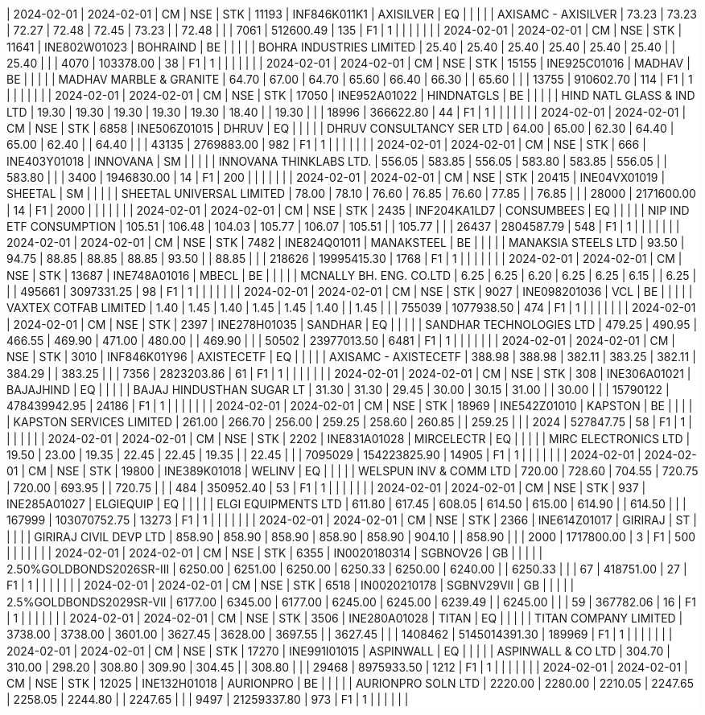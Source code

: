 | 2024-02-01 | 2024-02-01 | CM | NSE | STK | 11193 | INF846K011K1 | AXISILVER | EQ |  |  |  |  | AXISAMC - AXISILVER | 73.23 | 73.23 | 72.27 | 72.48 | 72.45 | 73.23 |  | 72.48 |  |  | 7061 | 512600.49 | 135 | F1 | 1 |  |  |  |  |  |
| 2024-02-01 | 2024-02-01 | CM | NSE | STK | 11641 | INE802W01023 | BOHRAIND | BE |  |  |  |  | BOHRA INDUSTRIES LIMITED | 25.40 | 25.40 | 25.40 | 25.40 | 25.40 | 25.40 |  | 25.40 |  |  | 4070 | 103378.00 | 38 | F1 | 1 |  |  |  |  |  |
| 2024-02-01 | 2024-02-01 | CM | NSE | STK | 15155 | INE925C01016 | MADHAV | BE |  |  |  |  | MADHAV MARBLE & GRANITE | 64.70 | 67.00 | 64.70 | 65.60 | 66.40 | 66.30 |  | 65.60 |  |  | 13755 | 910602.70 | 114 | F1 | 1 |  |  |  |  |  |
| 2024-02-01 | 2024-02-01 | CM | NSE | STK | 17050 | INE952A01022 | HINDNATGLS | BE |  |  |  |  | HIND NATL GLASS & IND LTD | 19.30 | 19.30 | 19.30 | 19.30 | 19.30 | 18.40 |  | 19.30 |  |  | 18996 | 366622.80 | 44 | F1 | 1 |  |  |  |  |  |
| 2024-02-01 | 2024-02-01 | CM | NSE | STK | 6858 | INE506Z01015 | DHRUV | EQ |  |  |  |  | DHRUV CONSULTANCY SER LTD | 64.00 | 65.00 | 62.30 | 64.40 | 65.00 | 62.40 |  | 64.40 |  |  | 43135 | 2769883.00 | 982 | F1 | 1 |  |  |  |  |  |
| 2024-02-01 | 2024-02-01 | CM | NSE | STK | 666 | INE403Y01018 | INNOVANA | SM |  |  |  |  | INNOVANA THINKLABS LTD. | 556.05 | 583.85 | 556.05 | 583.80 | 583.85 | 556.05 |  | 583.80 |  |  | 3400 | 1946830.00 | 14 | F1 | 200 |  |  |  |  |  |
| 2024-02-01 | 2024-02-01 | CM | NSE | STK | 20415 | INE04VX01019 | SHEETAL | SM |  |  |  |  | SHEETAL UNIVERSAL LIMITED | 78.00 | 78.10 | 76.60 | 76.85 | 76.60 | 77.85 |  | 76.85 |  |  | 28000 | 2171600.00 | 14 | F1 | 2000 |  |  |  |  |  |
| 2024-02-01 | 2024-02-01 | CM | NSE | STK | 2435 | INF204KA1LD7 | CONSUMBEES | EQ |  |  |  |  | NIP IND ETF CONSUMPTION | 105.51 | 106.48 | 104.03 | 105.77 | 106.07 | 105.51 |  | 105.77 |  |  | 26437 | 2804587.79 | 548 | F1 | 1 |  |  |  |  |  |
| 2024-02-01 | 2024-02-01 | CM | NSE | STK | 7482 | INE824Q01011 | MANAKSTEEL | BE |  |  |  |  | MANAKSIA STEELS LTD | 93.50 | 94.75 | 88.85 | 88.85 | 88.85 | 93.50 |  | 88.85 |  |  | 218626 | 19995415.30 | 1768 | F1 | 1 |  |  |  |  |  |
| 2024-02-01 | 2024-02-01 | CM | NSE | STK | 13687 | INE748A01016 | MBECL | BE |  |  |  |  | MCNALLY BH. ENG. CO.LTD | 6.25 | 6.25 | 6.20 | 6.25 | 6.25 | 6.15 |  | 6.25 |  |  | 495661 | 3097331.25 | 98 | F1 | 1 |  |  |  |  |  |
| 2024-02-01 | 2024-02-01 | CM | NSE | STK | 9027 | INE098201036 | VCL | BE |  |  |  |  | VAXTEX COTFAB LIMITED | 1.40 | 1.45 | 1.40 | 1.45 | 1.45 | 1.40 |  | 1.45 |  |  | 755039 | 1077938.50 | 474 | F1 | 1 |  |  |  |  |  |
| 2024-02-01 | 2024-02-01 | CM | NSE | STK | 2397 | INE278H01035 | SANDHAR | EQ |  |  |  |  | SANDHAR TECHNOLOGIES LTD | 479.25 | 490.95 | 466.55 | 469.90 | 471.00 | 480.00 |  | 469.90 |  |  | 50502 | 23977013.50 | 6481 | F1 | 1 |  |  |  |  |  |
| 2024-02-01 | 2024-02-01 | CM | NSE | STK | 3010 | INF846K01Y96 | AXISTECETF | EQ |  |  |  |  | AXISAMC - AXISTECETF | 388.98 | 388.98 | 382.11 | 383.25 | 382.11 | 384.29 |  | 383.25 |  |  | 7356 | 2823203.86 | 61 | F1 | 1 |  |  |  |  |  |
| 2024-02-01 | 2024-02-01 | CM | NSE | STK | 308 | INE306A01021 | BAJAJHIND | EQ |  |  |  |  | BAJAJ HINDUSTHAN SUGAR LT | 31.30 | 31.30 | 29.45 | 30.00 | 30.15 | 31.00 |  | 30.00 |  |  | 15790122 | 478439942.95 | 24186 | F1 | 1 |  |  |  |  |  |
| 2024-02-01 | 2024-02-01 | CM | NSE | STK | 18969 | INE542Z01010 | KAPSTON | BE |  |  |  |  | KAPSTON SERVICES LIMITED | 261.00 | 266.70 | 256.00 | 259.25 | 258.60 | 260.85 |  | 259.25 |  |  | 2024 | 527847.75 | 58 | F1 | 1 |  |  |  |  |  |
| 2024-02-01 | 2024-02-01 | CM | NSE | STK | 2202 | INE831A01028 | MIRCELECTR | EQ |  |  |  |  | MIRC ELECTRONICS LTD | 19.50 | 23.00 | 19.35 | 22.45 | 22.45 | 19.35 |  | 22.45 |  |  | 7095029 | 154223825.90 | 14905 | F1 | 1 |  |  |  |  |  |
| 2024-02-01 | 2024-02-01 | CM | NSE | STK | 19800 | INE389K01018 | WELINV | EQ |  |  |  |  | WELSPUN INV & COMM LTD | 720.00 | 728.60 | 704.55 | 720.75 | 720.00 | 693.95 |  | 720.75 |  |  | 484 | 350952.40 | 53 | F1 | 1 |  |  |  |  |  |
| 2024-02-01 | 2024-02-01 | CM | NSE | STK | 937 | INE285A01027 | ELGIEQUIP | EQ |  |  |  |  | ELGI EQUIPMENTS LTD | 611.80 | 617.45 | 608.05 | 614.50 | 615.00 | 614.90 |  | 614.50 |  |  | 167999 | 103070752.75 | 13273 | F1 | 1 |  |  |  |  |  |
| 2024-02-01 | 2024-02-01 | CM | NSE | STK | 2366 | INE614Z01017 | GIRIRAJ | ST |  |  |  |  | GIRIRAJ CIVIL DEVP LTD | 858.90 | 858.90 | 858.90 | 858.90 | 858.90 | 904.10 |  | 858.90 |  |  | 2000 | 1717800.00 | 3 | F1 | 500 |  |  |  |  |  |
| 2024-02-01 | 2024-02-01 | CM | NSE | STK | 6355 | IN0020180314 | SGBNOV26 | GB |  |  |  |  | 2.50%GOLDBONDS2026SR-III | 6250.00 | 6251.00 | 6250.00 | 6250.33 | 6250.00 | 6240.00 |  | 6250.33 |  |  | 67 | 418751.00 | 27 | F1 | 1 |  |  |  |  |  |
| 2024-02-01 | 2024-02-01 | CM | NSE | STK | 6518 | IN0020210178 | SGBNV29VII | GB |  |  |  |  | 2.5%GOLDBONDS2029SR-VII | 6177.00 | 6345.00 | 6177.00 | 6245.00 | 6245.00 | 6239.49 |  | 6245.00 |  |  | 59 | 367782.06 | 16 | F1 | 1 |  |  |  |  |  |
| 2024-02-01 | 2024-02-01 | CM | NSE | STK | 3506 | INE280A01028 | TITAN | EQ |  |  |  |  | TITAN COMPANY LIMITED | 3738.00 | 3738.00 | 3601.00 | 3627.45 | 3628.00 | 3697.55 |  | 3627.45 |  |  | 1408462 | 5145014391.30 | 189969 | F1 | 1 |  |  |  |  |  |
| 2024-02-01 | 2024-02-01 | CM | NSE | STK | 17270 | INE991I01015 | ASPINWALL | EQ |  |  |  |  | ASPINWALL & CO LTD | 304.70 | 310.00 | 298.20 | 308.80 | 309.90 | 304.45 |  | 308.80 |  |  | 29468 | 8975933.50 | 1212 | F1 | 1 |  |  |  |  |  |
| 2024-02-01 | 2024-02-01 | CM | NSE | STK | 12025 | INE132H01018 | AURIONPRO | BE |  |  |  |  | AURIONPRO SOLN LTD | 2220.00 | 2280.00 | 2210.05 | 2247.65 | 2258.05 | 2244.80 |  | 2247.65 |  |  | 9497 | 21259337.80 | 973 | F1 | 1 |  |  |  |  |  |